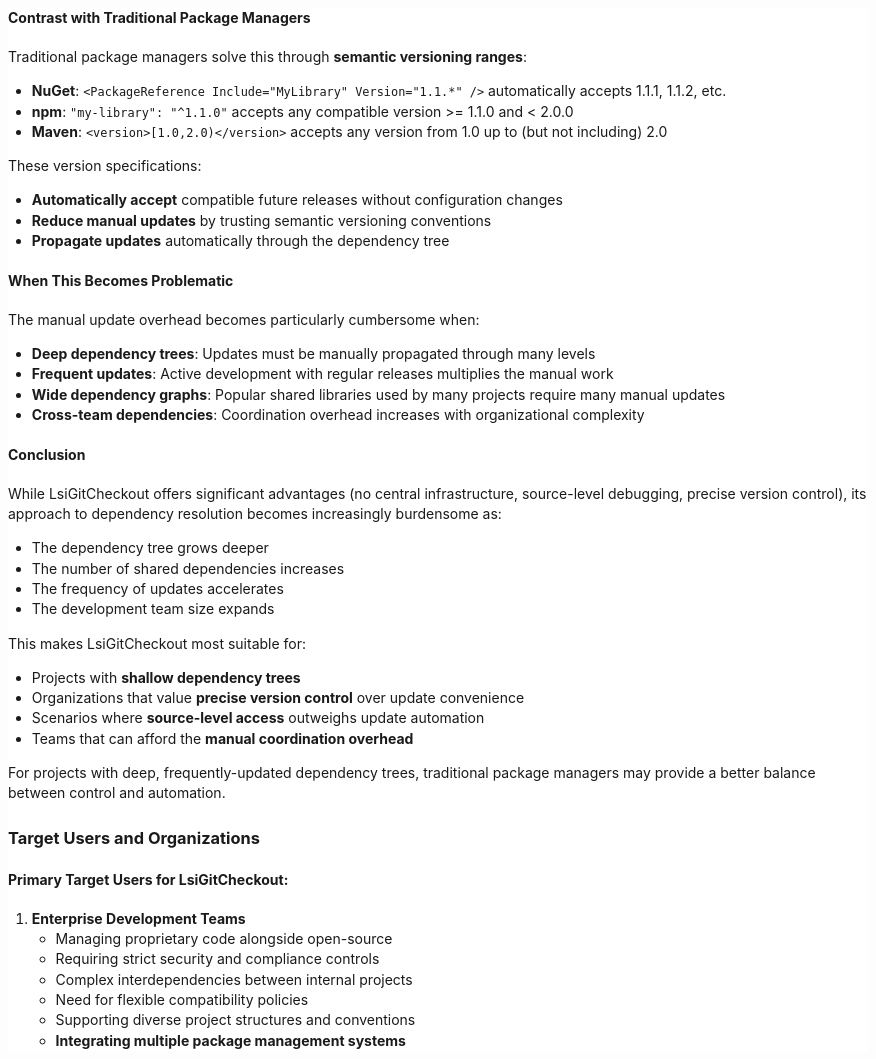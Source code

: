 #### Contrast with Traditional Package Managers

Traditional package managers solve this through **semantic versioning ranges**:

- **NuGet**: `<PackageReference Include="MyLibrary" Version="1.1.*" />` automatically accepts 1.1.1, 1.1.2, etc.
- **npm**: `"my-library": "^1.1.0"` accepts any compatible version >= 1.1.0 and < 2.0.0
- **Maven**: `<version>[1.0,2.0)</version>` accepts any version from 1.0 up to (but not including) 2.0

These version specifications:
- **Automatically accept** compatible future releases without configuration changes
- **Reduce manual updates** by trusting semantic versioning conventions
- **Propagate updates** automatically through the dependency tree

#### When This Becomes Problematic

The manual update overhead becomes particularly cumbersome when:

- **Deep dependency trees**: Updates must be manually propagated through many levels
- **Frequent updates**: Active development with regular releases multiplies the manual work
- **Wide dependency graphs**: Popular shared libraries used by many projects require many manual updates
- **Cross-team dependencies**: Coordination overhead increases with organizational complexity

#### Conclusion

While LsiGitCheckout offers significant advantages (no central infrastructure, source-level debugging, precise version control), its approach to dependency resolution becomes increasingly burdensome as:

- The dependency tree grows deeper
- The number of shared dependencies increases
- The frequency of updates accelerates
- The development team size expands

This makes LsiGitCheckout most suitable for:
- Projects with **shallow dependency trees**
- Organizations that value **precise version control** over update convenience
- Scenarios where **source-level access** outweighs update automation
- Teams that can afford the **manual coordination overhead**

For projects with deep, frequently-updated dependency trees, traditional package managers may provide a better balance between control and automation.

### Target Users and Organizations

#### Primary Target Users for LsiGitCheckout:

1. **Enterprise Development Teams**
   - Managing proprietary code alongside open-source
   - Requiring strict security and compliance controls
   - Complex interdependencies between internal projects
   - Need for flexible compatibility policies
   - Supporting diverse project structures and conventions
   - **Integrating multiple package management systems**
